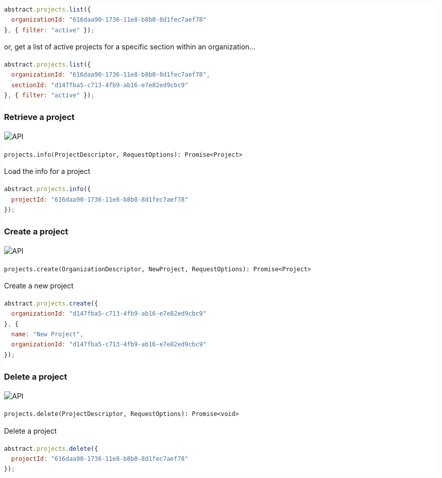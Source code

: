 ```js
abstract.projects.list({
  organizationId: "616daa90-1736-11e8-b8b0-8d1fec7aef78"
}, { filter: "active" });
```

or, get a list of active projects for a specific section within an organization…

```js
abstract.projects.list({
  organizationId: "616daa90-1736-11e8-b8b0-8d1fec7aef78",
  sectionId: "d147fba5-c713-4fb9-ab16-e7e82ed9cbc9"
}, { filter: "active" });
```

### Retrieve a project

![API][api-icon]

`projects.info(ProjectDescriptor, RequestOptions): Promise<Project>`

Load the info for a project

```js
abstract.projects.info({
  projectId: "616daa90-1736-11e8-b8b0-8d1fec7aef78"
});
```

### Create a project

![API][api-icon]

`projects.create(OrganizationDescriptor, NewProject, RequestOptions): Promise<Project>`

Create a new project

```js
abstract.projects.create({
  organizationId: "d147fba5-c713-4fb9-ab16-e7e82ed9cbc9"
}, {
  name: "New Project",
  organizationId: "d147fba5-c713-4fb9-ab16-e7e82ed9cbc9"
});
```

### Delete a project

![API][api-icon]

`projects.delete(ProjectDescriptor, RequestOptions): Promise<void>`

Delete a project

```js
abstract.projects.delete({
  projectId: "616daa90-1736-11e8-b8b0-8d1fec7aef78"
});
```


[cli-icon]: https://img.shields.io/badge/CLI-lightgrey.svg
[api-icon]: https://img.shields.io/badge/API-blue.svg
[cli-icon]: https://img.shields.io/badge/CLI-lightgrey.svg
[api-icon]: https://img.shields.io/badge/API-blue.svg